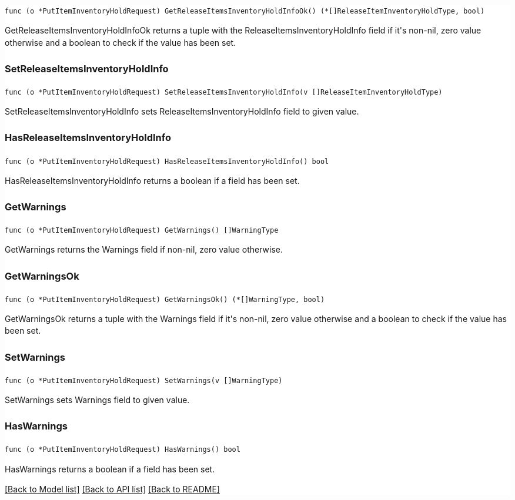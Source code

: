 `func (o *PutItemInventoryHoldRequest) GetReleaseItemsInventoryHoldInfoOk() (*[]ReleaseItemInventoryHoldType, bool)`

GetReleaseItemsInventoryHoldInfoOk returns a tuple with the ReleaseItemsInventoryHoldInfo field if it's non-nil, zero value otherwise
and a boolean to check if the value has been set.

### SetReleaseItemsInventoryHoldInfo

`func (o *PutItemInventoryHoldRequest) SetReleaseItemsInventoryHoldInfo(v []ReleaseItemInventoryHoldType)`

SetReleaseItemsInventoryHoldInfo sets ReleaseItemsInventoryHoldInfo field to given value.

### HasReleaseItemsInventoryHoldInfo

`func (o *PutItemInventoryHoldRequest) HasReleaseItemsInventoryHoldInfo() bool`

HasReleaseItemsInventoryHoldInfo returns a boolean if a field has been set.

### GetWarnings

`func (o *PutItemInventoryHoldRequest) GetWarnings() []WarningType`

GetWarnings returns the Warnings field if non-nil, zero value otherwise.

### GetWarningsOk

`func (o *PutItemInventoryHoldRequest) GetWarningsOk() (*[]WarningType, bool)`

GetWarningsOk returns a tuple with the Warnings field if it's non-nil, zero value otherwise
and a boolean to check if the value has been set.

### SetWarnings

`func (o *PutItemInventoryHoldRequest) SetWarnings(v []WarningType)`

SetWarnings sets Warnings field to given value.

### HasWarnings

`func (o *PutItemInventoryHoldRequest) HasWarnings() bool`

HasWarnings returns a boolean if a field has been set.


[[Back to Model list]](../README.md#documentation-for-models) [[Back to API list]](../README.md#documentation-for-api-endpoints) [[Back to README]](../README.md)


